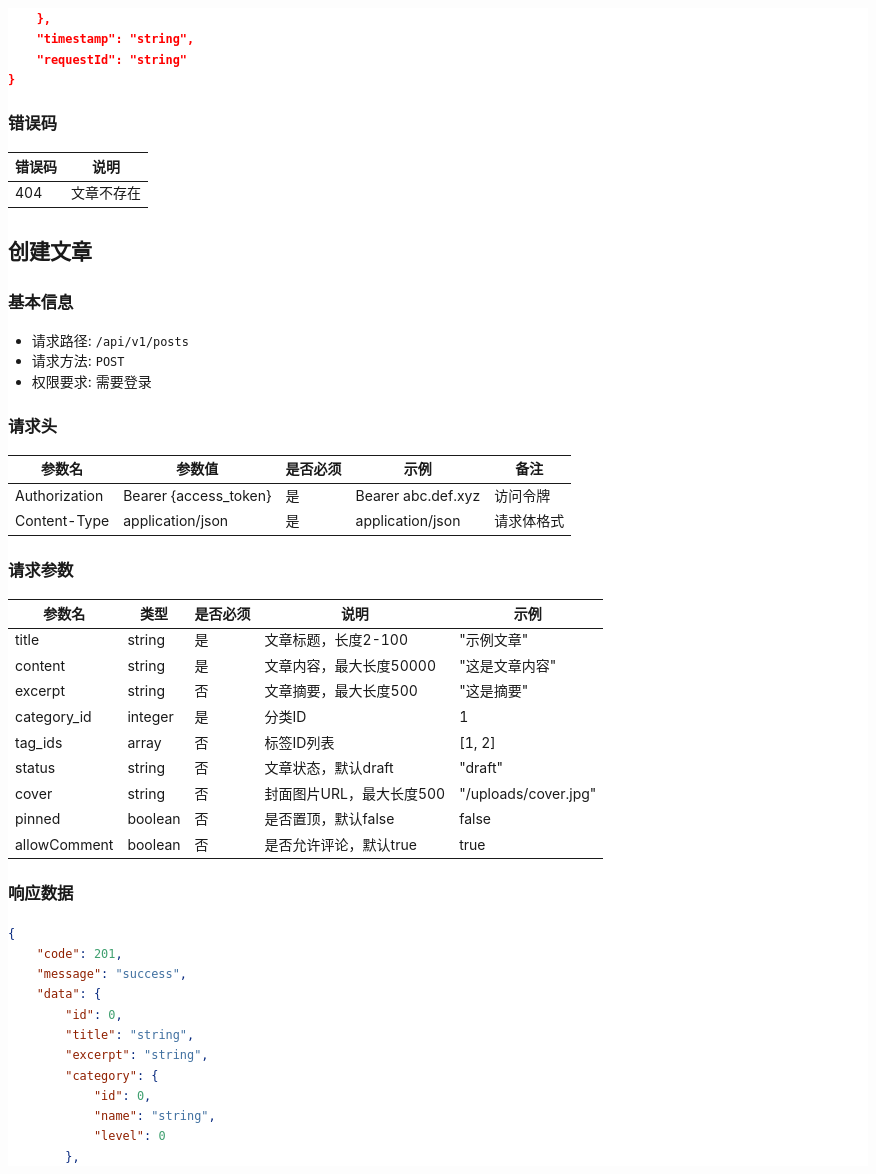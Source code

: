 ```json
    },
    "timestamp": "string",
    "requestId": "string"
}
```

### 错误码

| 错误码 | 说明 |
| --- | --- |
| 404 | 文章不存在 |

## 创建文章

### 基本信息

- 请求路径: `/api/v1/posts`
- 请求方法: `POST`
- 权限要求: 需要登录

### 请求头

| 参数名 | 参数值 | 是否必须 | 示例 | 备注 |
| --- | --- | --- | --- | --- |
| Authorization | Bearer {access_token} | 是 | Bearer abc.def.xyz | 访问令牌 |
| Content-Type | application/json | 是 | application/json | 请求体格式 |

### 请求参数

| 参数名 | 类型 | 是否必须 | 说明 | 示例 |
| --- | --- | --- | --- | --- |
| title | string | 是 | 文章标题，长度2-100 | "示例文章" |
| content | string | 是 | 文章内容，最大长度50000 | "这是文章内容" |
| excerpt | string | 否 | 文章摘要，最大长度500 | "这是摘要" |
| category_id | integer | 是 | 分类ID | 1 |
| tag_ids | array | 否 | 标签ID列表 | [1, 2] |
| status | string | 否 | 文章状态，默认draft | "draft" |
| cover | string | 否 | 封面图片URL，最大长度500 | "/uploads/cover.jpg" |
| pinned | boolean | 否 | 是否置顶，默认false | false |
| allowComment | boolean | 否 | 是否允许评论，默认true | true |

### 响应数据
```json
{
    "code": 201,
    "message": "success",
    "data": {
        "id": 0,
        "title": "string",
        "excerpt": "string",
        "category": {
            "id": 0,
            "name": "string",
            "level": 0
        },
```